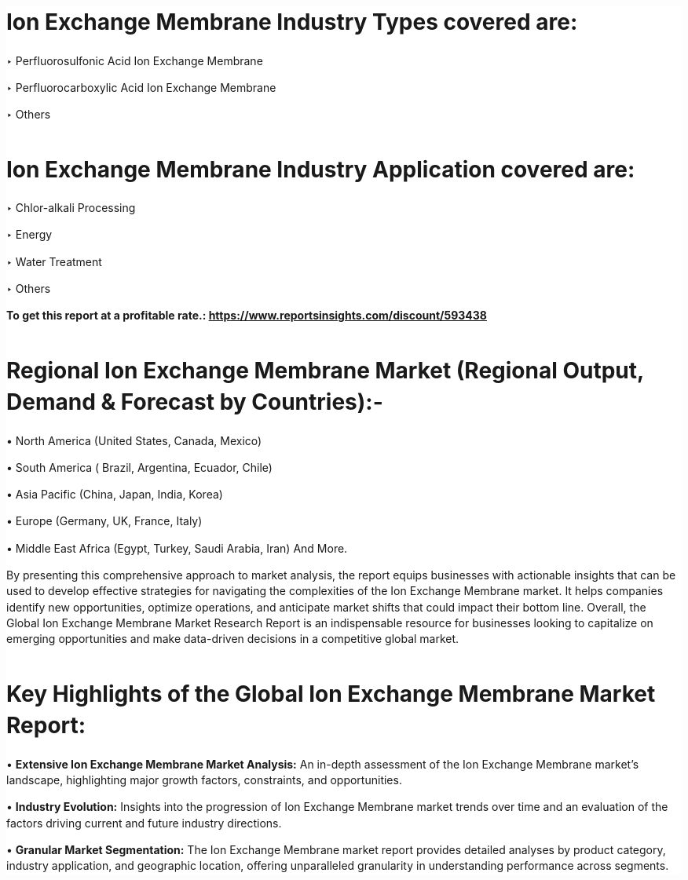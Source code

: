 # <strong>Ion Exchange Membrane Industry Types covered are:</strong>

‣ Perfluorosulfonic Acid Ion Exchange Membrane

‣ Perfluorocarboxylic Acid Ion Exchange Membrane

‣ Others

# <strong>Ion Exchange Membrane Industry Application covered are:</strong>

‣ Chlor-alkali Processing

‣  Energy

‣  Water Treatment

‣  Others

<strong>To get this report at a profitable rate.: <a href=https://www.reportsinsights.com/discount/593438>https://www.reportsinsights.com/discount/593438</a></strong></font>

# <strong>Regional Ion Exchange Membrane Market (Regional Output, Demand &amp; Forecast by Countries):-</strong>

• North America (United States, Canada, Mexico)

• South America ( Brazil, Argentina, Ecuador, Chile)

• Asia Pacific (China, Japan, India, Korea)

• Europe (Germany, UK, France, Italy)

• Middle East Africa (Egypt, Turkey, Saudi Arabia, Iran) And More.

By presenting this comprehensive approach to market analysis, the report equips businesses with actionable insights that can be used to develop effective strategies for navigating the complexities of the Ion Exchange Membrane market. It helps companies identify new opportunities, optimize operations, and anticipate market shifts that could impact their bottom line. Overall, the Global Ion Exchange Membrane Market Research Report is an indispensable resource for businesses looking to capitalize on emerging opportunities and make data-driven decisions in a competitive global market.

# <strong>Key Highlights of the Global Ion Exchange Membrane Market Report:</strong>

• <strong>Extensive Ion Exchange Membrane Market Analysis:</strong> An in-depth assessment of the Ion Exchange Membrane market’s landscape, highlighting major growth factors, constraints, and opportunities.

• <strong>Industry Evolution:</strong> Insights into the progression of Ion Exchange Membrane market trends over time and an evaluation of the factors driving current and future industry directions.

• <strong>Granular Market Segmentation:</strong> The Ion Exchange Membrane market report provides detailed analyses by product category, industry application, and geographic location, offering unparalleled granularity in understanding performance across segments.
